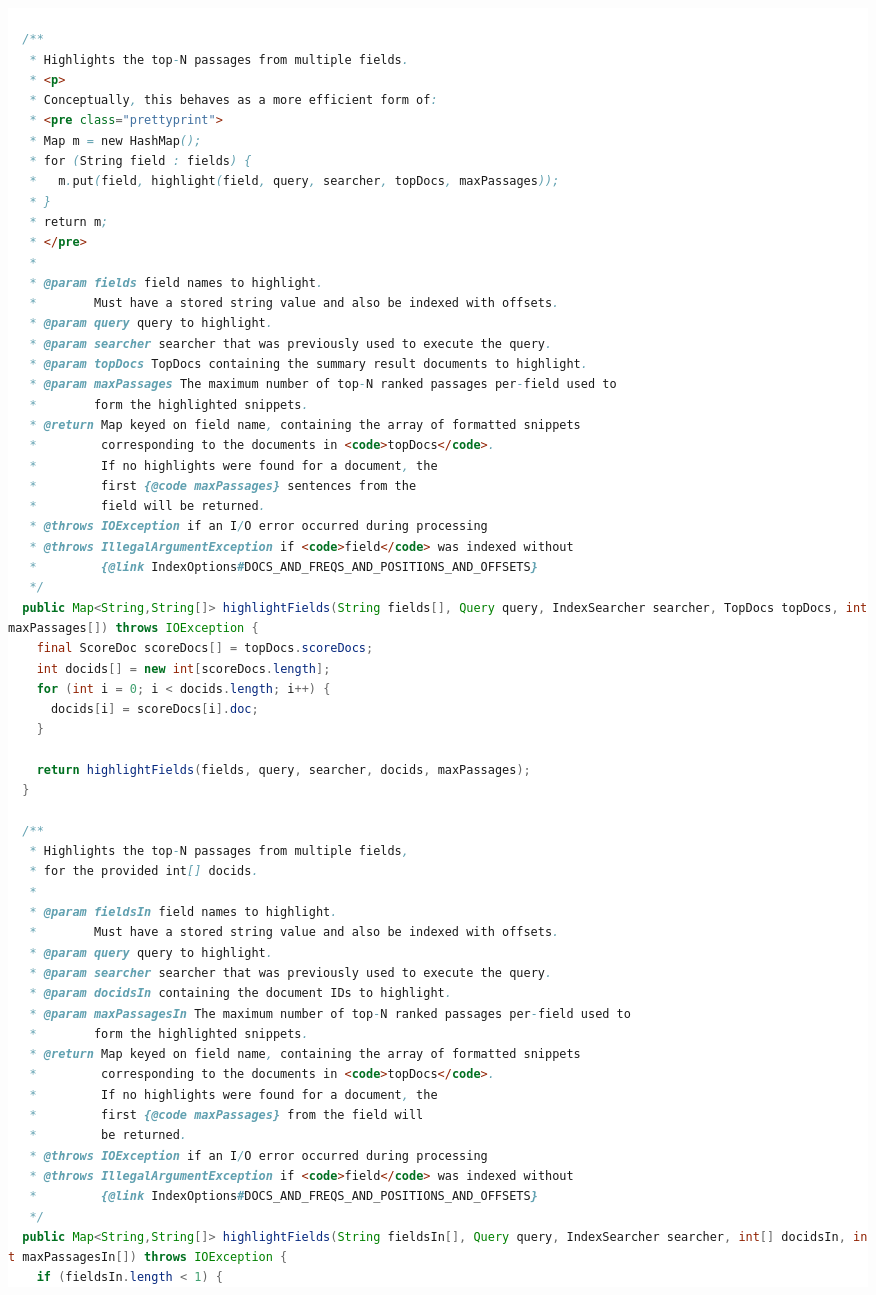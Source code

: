 ```java
  
  /**
   * Highlights the top-N passages from multiple fields.
   * <p>
   * Conceptually, this behaves as a more efficient form of:
   * <pre class="prettyprint">
   * Map m = new HashMap();
   * for (String field : fields) {
   *   m.put(field, highlight(field, query, searcher, topDocs, maxPassages));
   * }
   * return m;
   * </pre>
   * 
   * @param fields field names to highlight. 
   *        Must have a stored string value and also be indexed with offsets.
   * @param query query to highlight.
   * @param searcher searcher that was previously used to execute the query.
   * @param topDocs TopDocs containing the summary result documents to highlight.
   * @param maxPassages The maximum number of top-N ranked passages per-field used to 
   *        form the highlighted snippets.
   * @return Map keyed on field name, containing the array of formatted snippets 
   *         corresponding to the documents in <code>topDocs</code>. 
   *         If no highlights were found for a document, the
   *         first {@code maxPassages} sentences from the
   *         field will be returned.
   * @throws IOException if an I/O error occurred during processing
   * @throws IllegalArgumentException if <code>field</code> was indexed without 
   *         {@link IndexOptions#DOCS_AND_FREQS_AND_POSITIONS_AND_OFFSETS}
   */
  public Map<String,String[]> highlightFields(String fields[], Query query, IndexSearcher searcher, TopDocs topDocs, int maxPassages[]) throws IOException {
    final ScoreDoc scoreDocs[] = topDocs.scoreDocs;
    int docids[] = new int[scoreDocs.length];
    for (int i = 0; i < docids.length; i++) {
      docids[i] = scoreDocs[i].doc;
    }

    return highlightFields(fields, query, searcher, docids, maxPassages);
  }
    
  /**
   * Highlights the top-N passages from multiple fields,
   * for the provided int[] docids.
   * 
   * @param fieldsIn field names to highlight. 
   *        Must have a stored string value and also be indexed with offsets.
   * @param query query to highlight.
   * @param searcher searcher that was previously used to execute the query.
   * @param docidsIn containing the document IDs to highlight.
   * @param maxPassagesIn The maximum number of top-N ranked passages per-field used to 
   *        form the highlighted snippets.
   * @return Map keyed on field name, containing the array of formatted snippets 
   *         corresponding to the documents in <code>topDocs</code>. 
   *         If no highlights were found for a document, the
   *         first {@code maxPassages} from the field will
   *         be returned.
   * @throws IOException if an I/O error occurred during processing
   * @throws IllegalArgumentException if <code>field</code> was indexed without 
   *         {@link IndexOptions#DOCS_AND_FREQS_AND_POSITIONS_AND_OFFSETS}
   */
  public Map<String,String[]> highlightFields(String fieldsIn[], Query query, IndexSearcher searcher, int[] docidsIn, int maxPassagesIn[]) throws IOException {
    if (fieldsIn.length < 1) {
```